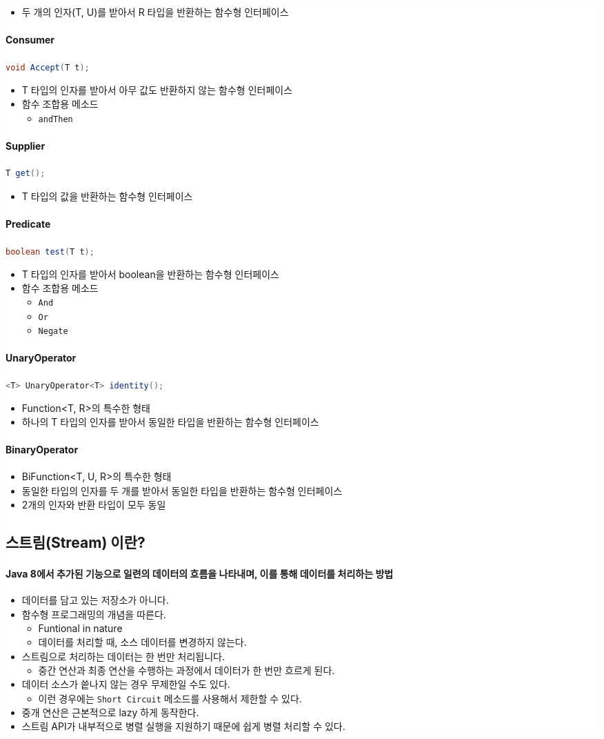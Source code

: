 - 두 개의 인자(T, U)를 받아서 R 타입을 반환하는 함수형 인터페이스

#### Consumer<T>

```java
void Accept(T t);
```

- T 타입의 인자를 받아서 아무 값도 반환하지 않는 함수형 인터페이스
- 함수 조합용 메소드
    - `andThen`

#### Supplier<T>

```java
T get();
```

- T 타입의 값을 반환하는 함수형 인터페이스

#### Predicate<T>

```java
boolean test(T t);
```

- T 타입의 인자를 받아서 boolean을 반환하는 함수형 인터페이스
- 함수 조합용 메소드
    - `And`
    - `Or`
    - `Negate`

#### UnaryOperator<T>

```java
<T> UnaryOperator<T> identity();
```

- Function<T, R>의 특수한 형태
- 하나의 T 타입의 인자를 받아서 동일한 타입을 반환하는 함수형 인터페이스

#### BinaryOperator<T>

- BiFunction<T, U, R>의 특수한 형태
- 동일한 타입의 인자를 두 개를 받아서 동일한 타입을 반환하는 함수형 인터페이스
- 2개의 인자와 반환 타입이 모두 동일

## 스트림(Stream) 이란?

#### Java 8에서 추가된 기능으로 일련의 데이터의 흐름을 나타내며, 이를 통해 데이터를 처리하는 방법

- 데이터를 담고 있는 저장소가 아니다.
- 함수형 프로그래밍의 개념을 따른다.
    - Funtional in nature
    - 데이터를 처리할 때, 소스 데이터를 변경하지 않는다.
- 스트림으로 처리하는 데이터는 한 번만 처리됩니다.
    - 중간 연산과 최종 연산을 수행하는 과정에서 데이터가 한 번만 흐르게 된다.
- 데이터 소스가 씉나지 않는 경우 무제한일 수도 있다.
    - 이런 경우에는 `Short Circuit` 메소드를 사용해서 제한할 수 있다.
- 중개 연산은 근본적으로 lazy 하게 동작한다.
- 스트림 API가 내부적으로 병렬 실행을 지원하기 때문에 쉽게 병렬 처리할 수 있다.

